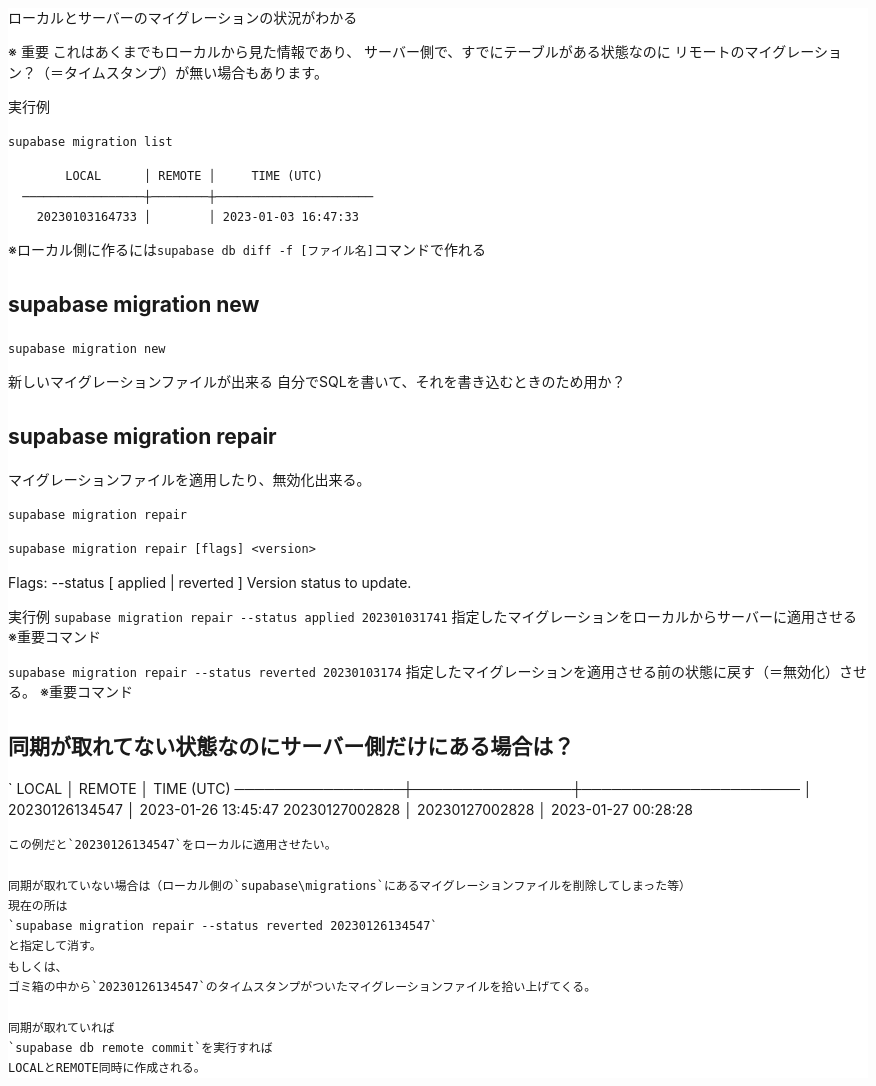 ローカルとサーバーのマイグレーションの状況がわかる

※ 重要
これはあくまでもローカルから見た情報であり、
サーバー側で、すでにテーブルがある状態なのに
リモートのマイグレーション？（＝タイムスタンプ）が無い場合もあります。

実行例

`supabase migration list`

```
        LOCAL      │ REMOTE │     TIME (UTC)
  ─────────────────┼────────┼──────────────────────
    20230103164733 │        │ 2023-01-03 16:47:33
```

※ローカル側に作るには`supabase db diff -f [ファイル名]`コマンドで作れる



## supabase migration new

`supabase migration new`

新しいマイグレーションファイルが出来る
自分でSQLを書いて、それを書き込むときのため用か？



## supabase migration repair

マイグレーションファイルを適用したり、無効化出来る。

`supabase migration repair`

`supabase migration repair [flags] <version>`

Flags:
--status [ applied | reverted ]  Version status to update.

実行例
`supabase migration repair --status applied 202301031741`
指定したマイグレーションをローカルからサーバーに適用させる
※重要コマンド

`supabase migration repair --status reverted 20230103174`
指定したマイグレーションを適用させる前の状態に戻す（＝無効化）させる。
※重要コマンド

## 同期が取れてない状態なのにサーバー側だけにある場合は？
`
        LOCAL      │     REMOTE     │     TIME (UTC)
  ─────────────────┼────────────────┼──────────────────────
                   │ 20230126134547 │ 2023-01-26 13:45:47
    20230127002828 │ 20230127002828 │ 2023-01-27 00:28:28

```
この例だと`20230126134547`をローカルに適用させたい。

同期が取れていない場合は（ローカル側の`supabase\migrations`にあるマイグレーションファイルを削除してしまった等）
現在の所は
`supabase migration repair --status reverted 20230126134547`
と指定して消す。
もしくは、
ゴミ箱の中から`20230126134547`のタイムスタンプがついたマイグレーションファイルを拾い上げてくる。

同期が取れていれば
`supabase db remote commit`を実行すれば
LOCALとREMOTE同時に作成される。
```